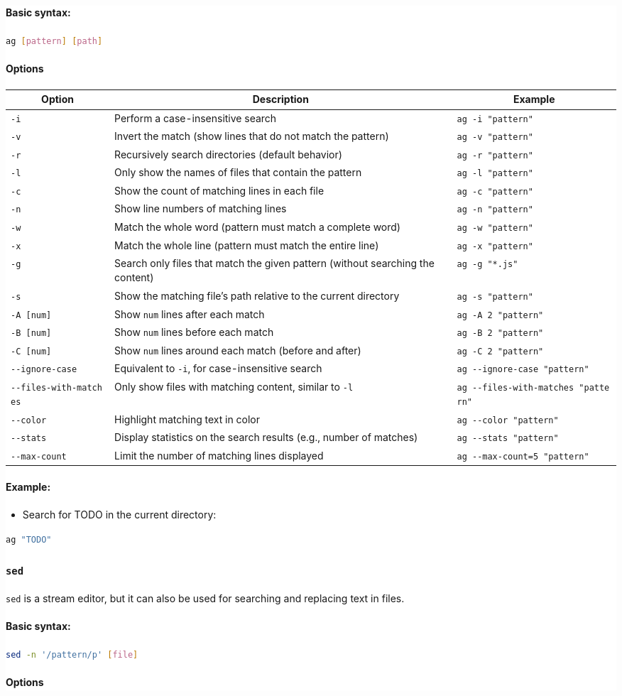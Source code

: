 #### Basic syntax:

```bash
ag [pattern] [path]
```
#### Options

| Option           | Description                                                        | Example                                  |
|------------------|--------------------------------------------------------------------|------------------------------------------|
| `-i`             | Perform a case-insensitive search                                  | `ag -i "pattern"`                        |
| `-v`             | Invert the match (show lines that do not match the pattern)        | `ag -v "pattern"`                        |
| `-r`             | Recursively search directories (default behavior)                  | `ag -r "pattern"`                        |
| `-l`             | Only show the names of files that contain the pattern              | `ag -l "pattern"`                        |
| `-c`             | Show the count of matching lines in each file                      | `ag -c "pattern"`                        |
| `-n`             | Show line numbers of matching lines                                | `ag -n "pattern"`                        |
| `-w`             | Match the whole word (pattern must match a complete word)          | `ag -w "pattern"`                        |
| `-x`             | Match the whole line (pattern must match the entire line)          | `ag -x "pattern"`                        |
| `-g`             | Search only files that match the given pattern (without searching the content) | `ag -g "*.js"`                       |
| `-s`             | Show the matching file’s path relative to the current directory    | `ag -s "pattern"`                        |
| `-A [num]`       | Show `num` lines after each match                                  | `ag -A 2 "pattern"`                      |
| `-B [num]`       | Show `num` lines before each match                                 | `ag -B 2 "pattern"`                      |
| `-C [num]`       | Show `num` lines around each match (before and after)              | `ag -C 2 "pattern"`                      |
| `--ignore-case`  | Equivalent to `-i`, for case-insensitive search                    | `ag --ignore-case "pattern"`             |
| `--files-with-matches`| Only show files with matching content, similar to `-l`           | `ag --files-with-matches "pattern"`     |
| `--color`        | Highlight matching text in color                                   | `ag --color "pattern"`                   |
| `--stats`        | Display statistics on the search results (e.g., number of matches) | `ag --stats "pattern"`                   |
| `--max-count`    | Limit the number of matching lines displayed                       | `ag --max-count=5 "pattern"`             |

#### Example:

- Search for TODO in the current directory:
```bash
ag "TODO"
```
### `sed`
`sed` is a stream editor, but it can also be used for searching and replacing text in files.

#### Basic syntax:

```bash
sed -n '/pattern/p' [file]
```
#### Options
